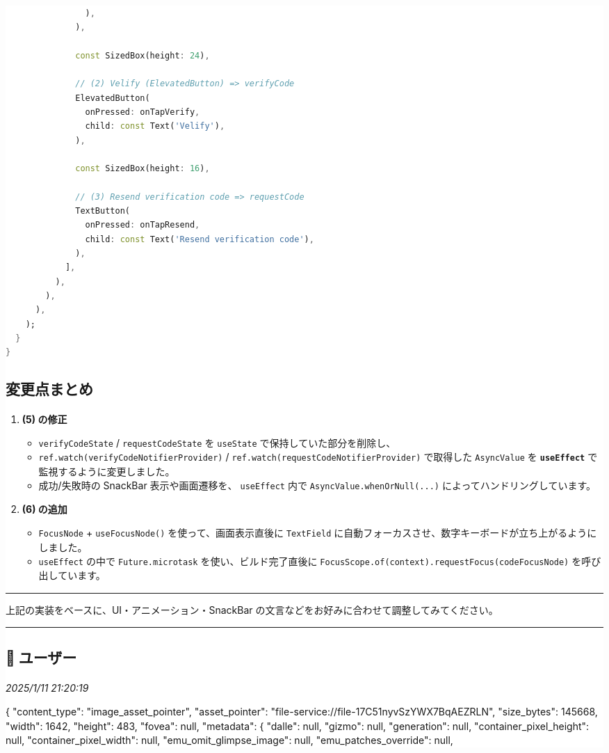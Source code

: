 ```dart
                ),
              ),

              const SizedBox(height: 24),

              // (2) Velify (ElevatedButton) => verifyCode
              ElevatedButton(
                onPressed: onTapVerify,
                child: const Text('Velify'),
              ),

              const SizedBox(height: 16),

              // (3) Resend verification code => requestCode
              TextButton(
                onPressed: onTapResend,
                child: const Text('Resend verification code'),
              ),
            ],
          ),
        ),
      ),
    );
  }
}
```

## 変更点まとめ

1. **(5) の修正**  
   - `verifyCodeState` / `requestCodeState` を `useState` で保持していた部分を削除し、  
   - `ref.watch(verifyCodeNotifierProvider)` / `ref.watch(requestCodeNotifierProvider)` で取得した `AsyncValue` を **`useEffect`** で監視するように変更しました。  
   - 成功/失敗時の SnackBar 表示や画面遷移を、 `useEffect` 内で `AsyncValue.whenOrNull(...)` によってハンドリングしています。

2. **(6) の追加**  
   - `FocusNode` + `useFocusNode()` を使って、画面表示直後に `TextField` に自動フォーカスさせ、数字キーボードが立ち上がるようにしました。  
   - `useEffect` の中で `Future.microtask` を使い、ビルド完了直後に `FocusScope.of(context).requestFocus(codeFocusNode)` を呼び出しています。

---

上記の実装をベースに、UI・アニメーション・SnackBar の文言などをお好みに合わせて調整してみてください。

---

## 👤 ユーザー
*2025/1/11 21:20:19*

{
  "content\_type": "image\_asset\_pointer",
  "asset\_pointer": "file-service://file-17C51nyvSzYWX7BqAEZRLN",
  "size\_bytes": 145668,
  "width": 1642,
  "height": 483,
  "fovea": null,
  "metadata": {
    "dalle": null,
    "gizmo": null,
    "generation": null,
    "container\_pixel\_height": null,
    "container\_pixel\_width": null,
    "emu\_omit\_glimpse\_image": null,
    "emu\_patches\_override": null,